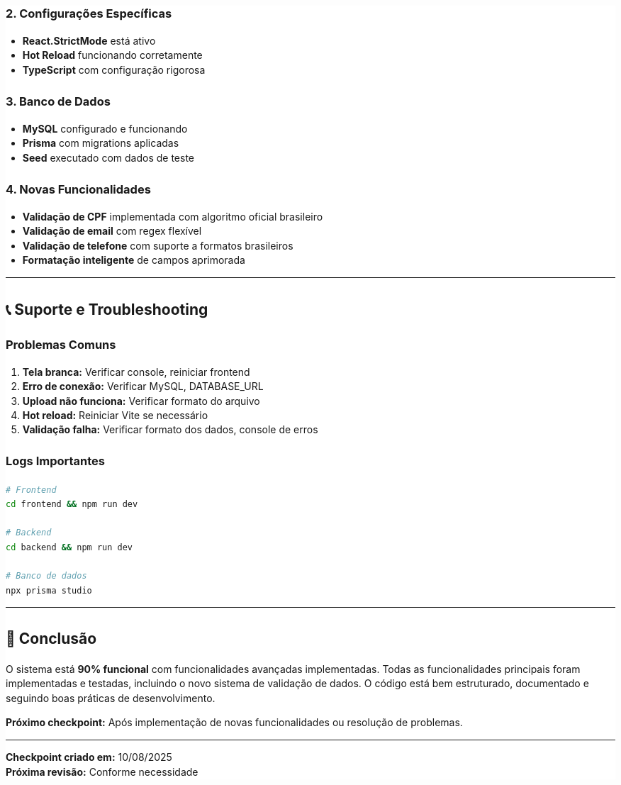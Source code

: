 ### 2. Configurações Específicas
- **React.StrictMode** está ativo
- **Hot Reload** funcionando corretamente
- **TypeScript** com configuração rigorosa

### 3. Banco de Dados
- **MySQL** configurado e funcionando
- **Prisma** com migrations aplicadas
- **Seed** executado com dados de teste

### 4. Novas Funcionalidades
- **Validação de CPF** implementada com algoritmo oficial brasileiro
- **Validação de email** com regex flexível
- **Validação de telefone** com suporte a formatos brasileiros
- **Formatação inteligente** de campos aprimorada

---

## 📞 Suporte e Troubleshooting

### Problemas Comuns
1. **Tela branca:** Verificar console, reiniciar frontend
2. **Erro de conexão:** Verificar MySQL, DATABASE_URL
3. **Upload não funciona:** Verificar formato do arquivo
4. **Hot reload:** Reiniciar Vite se necessário
5. **Validação falha:** Verificar formato dos dados, console de erros

### Logs Importantes
```bash
# Frontend
cd frontend && npm run dev

# Backend  
cd backend && npm run dev

# Banco de dados
npx prisma studio
```

---

## 🎯 Conclusão

O sistema está **90% funcional** com funcionalidades avançadas implementadas. Todas as funcionalidades principais foram implementadas e testadas, incluindo o novo sistema de validação de dados. O código está bem estruturado, documentado e seguindo boas práticas de desenvolvimento.

**Próximo checkpoint:** Após implementação de novas funcionalidades ou resolução de problemas.

---

**Checkpoint criado em:** 10/08/2025  
**Próxima revisão:** Conforme necessidade
